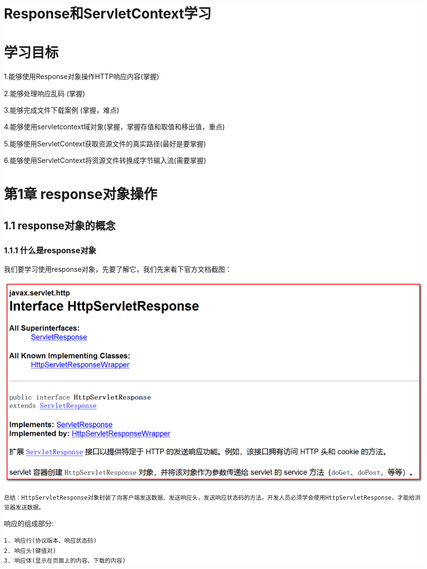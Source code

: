 # Response和ServletContext学习

# 学习目标

1.能够使用Response对象操作HTTP响应内容(掌握) 

2.能够处理响应乱码 (掌握)

3.能够完成文件下载案例 (掌握，难点)

4.能够使用servletcontext域对象(掌握，掌握存值和取值和移出值，重点)

5.能够使用ServletContext获取资源文件的真实路径(最好是要掌握)

6.能够使用ServletContext将资源文件转换成字节输入流(需要掌握)

# 第1章 response对象操作
## 1.1 response对象的概念
### 1.1.1 什么是response对象

我们要学习使用response对象，先要了解它，我们先来看下官方文档截图：

![](img\06.png)

	总结：HttpServletResponse对象封装了向客户端发送数据、发送响应头，发送响应状态码的方法。开发人员必须学会使用HttpServletResponse，才能给浏览器发送数据。
响应的组成部分:

 	1. 响应行(协议版本、响应状态码)
	2. 响应头(键值对)
	3. 响应体(显示在页面上的内容、下载的内容)
